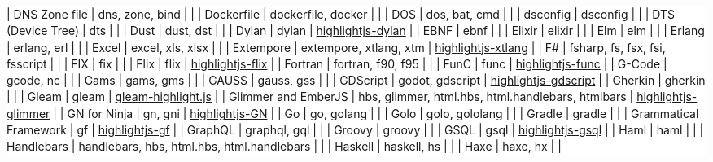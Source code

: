 | DNS Zone file           | dns, zone, bind        |         |
| Dockerfile              | dockerfile, docker     |         |
| DOS                     | dos, bat, cmd          |         |
| dsconfig                | dsconfig               |         |
| DTS (Device Tree)       | dts                    |         |
| Dust                    | dust, dst              |         |
| Dylan                   | dylan                  | [highlightjs-dylan](https://github.com/highlightjs/highlightjs-dylan) |
| EBNF                    | ebnf                   |         |
| Elixir                  | elixir                 |         |
| Elm                     | elm                    |         |
| Erlang                  | erlang, erl            |         |
| Excel                   | excel, xls, xlsx       |         |
| Extempore               | extempore, xtlang, xtm | [highlightjs-xtlang](https://github.com/highlightjs/highlightjs-xtlang) |
| F#                      | fsharp, fs, fsx, fsi, fsscript   |         |
| FIX                     | fix                    |         |
| Flix                    | flix                   | [highlightjs-flix](https://github.com/flix/highlightjs-flix) |
| Fortran                 | fortran, f90, f95      |         |
| FunC                    | func                   | [highlightjs-func](https://github.com/highlightjs/highlightjs-func) |
| G-Code                  | gcode, nc              |         |
| Gams                    | gams, gms              |         |
| GAUSS                   | gauss, gss             |         |
| GDScript                | godot, gdscript        | [highlightjs-gdscript](https://github.com/highlightjs/highlightjs-gdscript) |
| Gherkin                 | gherkin                |         |
| Gleam                   | gleam                  | [gleam-highlight.js](https://github.com/gleam-lang/gleam-highlight.js) |
| Glimmer and EmberJS     | hbs, glimmer, html.hbs, html.handlebars, htmlbars | [highlightjs-glimmer](https://github.com/NullVoxPopuli/highlightjs-glimmer) |
| GN for Ninja            | gn, gni                | [highlightjs-GN](https://github.com/highlightjs/highlightjs-GN) |
| Go                      | go, golang             |         |
| Golo                    | golo, gololang         |         |
| Gradle                  | gradle                 |         |
| Grammatical Framework   | gf                     | [highlightjs-gf](https://github.com/johnjcamilleri/highlightjs-gf) |
| GraphQL                 | graphql, gql           |         |
| Groovy                  | groovy                 |         |
| GSQL                    | gsql                   | [highlightjs-gsql](https://github.com/DanBarkus/highlightjs-gsql) |
| Haml                    | haml                   |         |
| Handlebars              | handlebars, hbs, html.hbs, html.handlebars        | |
| Haskell                 | haskell, hs            |         |
| Haxe                    | haxe, hx               |         |
